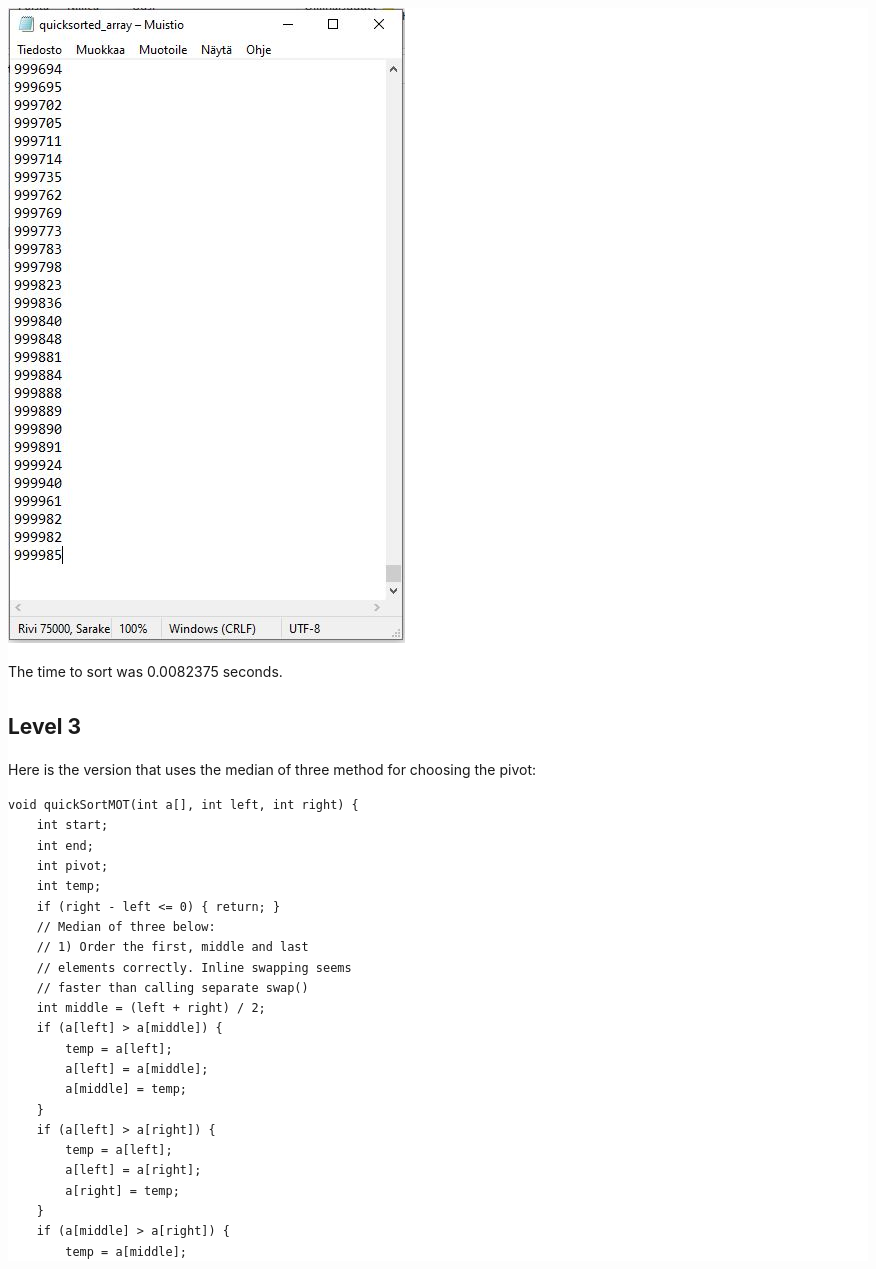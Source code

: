 ![quicksort_02](./quicksort_02.JPG)

The time to sort was 0.0082375 seconds.

## Level 3

Here is the version that uses the median of three method for choosing the pivot:

```
void quickSortMOT(int a[], int left, int right) {
    int start;
    int end;
    int pivot;
    int temp;
    if (right - left <= 0) { return; }
    // Median of three below:
    // 1) Order the first, middle and last
    // elements correctly. Inline swapping seems
    // faster than calling separate swap()
    int middle = (left + right) / 2;
    if (a[left] > a[middle]) {
        temp = a[left];
        a[left] = a[middle];
        a[middle] = temp;
    }
    if (a[left] > a[right]) {
        temp = a[left];
        a[left] = a[right];
        a[right] = temp;
    }
    if (a[middle] > a[right]) {
        temp = a[middle];
```